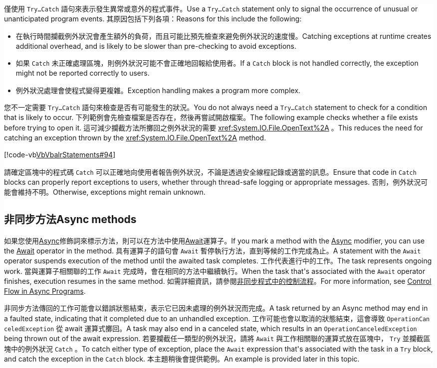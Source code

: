 <span data-ttu-id="f1812-190">僅使用 `Try…Catch` 語句來表示發生異常或意外的程式事件。</span><span class="sxs-lookup"><span data-stu-id="f1812-190">Use a `Try…Catch` statement only to signal the occurrence of unusual or unanticipated program events.</span></span> <span data-ttu-id="f1812-191">其原因包括下列各項：</span><span class="sxs-lookup"><span data-stu-id="f1812-191">Reasons for this include the following:</span></span>

- <span data-ttu-id="f1812-192">在執行時間攔截例外狀況會產生額外的負荷，而且可能比預先檢查來避免例外狀況的速度慢。</span><span class="sxs-lookup"><span data-stu-id="f1812-192">Catching exceptions at runtime creates additional overhead, and is likely to be slower than pre-checking to avoid exceptions.</span></span>

- <span data-ttu-id="f1812-193">如果 `Catch` 未正確處理區塊，則例外狀況可能不會正確地回報給使用者。</span><span class="sxs-lookup"><span data-stu-id="f1812-193">If a `Catch` block is not handled correctly, the exception might not be reported correctly to users.</span></span>

- <span data-ttu-id="f1812-194">例外狀況處理會使程式變得更複雜。</span><span class="sxs-lookup"><span data-stu-id="f1812-194">Exception handling makes a program more complex.</span></span>

<span data-ttu-id="f1812-195">您不一定需要 `Try…Catch` 語句來檢查是否有可能發生的狀況。</span><span class="sxs-lookup"><span data-stu-id="f1812-195">You do not always need a `Try…Catch` statement to check for a condition that is likely to occur.</span></span> <span data-ttu-id="f1812-196">下列範例會先檢查檔案是否存在，然後再嘗試開啟檔案。</span><span class="sxs-lookup"><span data-stu-id="f1812-196">The following example checks whether a file exists before trying to open it.</span></span> <span data-ttu-id="f1812-197">這可減少攔截方法所擲回之例外狀況的需要 <xref:System.IO.File.OpenText%2A> 。</span><span class="sxs-lookup"><span data-stu-id="f1812-197">This reduces the need for catching an exception thrown by the <xref:System.IO.File.OpenText%2A> method.</span></span>

[!code-vb[VbVbalrStatements#94](~/samples/snippets/visualbasic/VS_Snippets_VBCSharp/VbVbalrStatements/VB/Class1.vb#94)]

<span data-ttu-id="f1812-198">請確定區塊中的程式碼 `Catch` 可以正確地向使用者報告例外狀況，不論是透過安全線程記錄或適當的訊息。</span><span class="sxs-lookup"><span data-stu-id="f1812-198">Ensure that code in `Catch` blocks can properly report exceptions to users, whether through thread-safe logging or appropriate messages.</span></span> <span data-ttu-id="f1812-199">否則，例外狀況可能會維持不明。</span><span class="sxs-lookup"><span data-stu-id="f1812-199">Otherwise, exceptions might remain unknown.</span></span>

## <a name="async-methods"></a><span data-ttu-id="f1812-200">非同步方法</span><span class="sxs-lookup"><span data-stu-id="f1812-200">Async methods</span></span>

<span data-ttu-id="f1812-201">如果您使用[Async](../modifiers/async.md)修飾詞來標示方法，則可以在方法中使用[Await](../operators/await-operator.md)運算子。</span><span class="sxs-lookup"><span data-stu-id="f1812-201">If you mark a method with the [Async](../modifiers/async.md) modifier, you can use the [Await](../operators/await-operator.md) operator in the method.</span></span> <span data-ttu-id="f1812-202">具有運算子的語句會 `Await` 暫停執行方法，直到等候的工作完成為止。</span><span class="sxs-lookup"><span data-stu-id="f1812-202">A statement with the `Await` operator suspends execution of the method until the awaited task completes.</span></span> <span data-ttu-id="f1812-203">工作代表進行中的工作。</span><span class="sxs-lookup"><span data-stu-id="f1812-203">The task represents ongoing work.</span></span> <span data-ttu-id="f1812-204">當與運算子相關聯的工作 `Await` 完成時，會在相同的方法中繼續執行。</span><span class="sxs-lookup"><span data-stu-id="f1812-204">When the task that's associated with the `Await` operator finishes, execution resumes in the same method.</span></span> <span data-ttu-id="f1812-205">如需詳細資訊，請參閱[非同步程式中的控制流程](../../programming-guide/concepts/async/control-flow-in-async-programs.md)。</span><span class="sxs-lookup"><span data-stu-id="f1812-205">For more information, see [Control Flow in Async Programs](../../programming-guide/concepts/async/control-flow-in-async-programs.md).</span></span>

<span data-ttu-id="f1812-206">非同步方法傳回的工作可能會以錯誤狀態結束，表示它已因未處理的例外狀況而完成。</span><span class="sxs-lookup"><span data-stu-id="f1812-206">A task returned by an Async method may end in a faulted state, indicating that it completed due to an unhandled exception.</span></span> <span data-ttu-id="f1812-207">工作可能也會以取消的狀態結束，這會導致 `OperationCanceledException` 從 await 運算式擲回。</span><span class="sxs-lookup"><span data-stu-id="f1812-207">A task may also end in a canceled state, which results in an `OperationCanceledException` being thrown out of the await expression.</span></span> <span data-ttu-id="f1812-208">若要攔截任一類型的例外狀況，請將 `Await` 與工作相關聯的運算式放在區塊中， `Try` 並攔截區塊中的例外狀況 `Catch` 。</span><span class="sxs-lookup"><span data-stu-id="f1812-208">To catch either type of exception, place the `Await` expression that's associated with the task in a `Try` block, and catch the exception in the `Catch` block.</span></span> <span data-ttu-id="f1812-209">本主題稍後會提供範例。</span><span class="sxs-lookup"><span data-stu-id="f1812-209">An example is provided later in this topic.</span></span>
